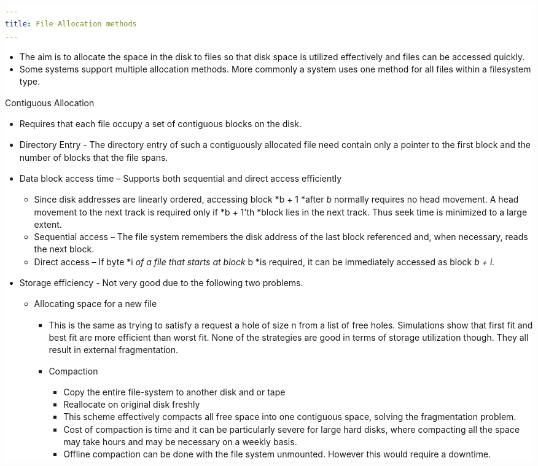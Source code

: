 ```yaml
---
title: File Allocation methods
---
```

-   The aim is to allocate the space in the disk to files so that disk
    space is utilized effectively and files can be accessed quickly.
-   Some systems support multiple allocation methods. More commonly a
    system uses one method for all files within a filesystem type.

Contiguous Allocation

-   Requires that each file occupy a set of contiguous blocks on the
    disk.

-   Directory Entry - The directory entry of such a contiguously
    allocated file need contain only a pointer to the first block and
    the number of blocks that the file spans.

-   Data block access time – Supports both sequential and direct access
    efficiently

    -   Since disk addresses are linearly ordered, accessing block *b +
        1 *after *b* normally requires no head movement. A head movement
        to the next track is required only if *b + 1'th *block lies in
        the next track. Thus seek time is minimized to a large extent.
    -   Sequential access – The file system remembers the disk address
        of the last block referenced and, when necessary, reads the next
        block.
    -   Direct access – If byte *i *of a file that starts at block* b
        *is required, it can be immediately accessed as block *b + i.*

-   Storage efficiency - Not very good due to the following two
    problems.

    -   Allocating space for a new file

        -   This is the same as trying to satisfy a request a hole of
            size n from a list of free holes. Simulations show that
            first fit and best fit are more efficient than worst fit.
            None of the strategies are good in terms of storage
            utilization though. They all result in external
            fragmentation.

        -   Compaction

            -   Copy the entire file-system to another disk and or tape
            -   Reallocate on original disk freshly
            -   This scheme effectively compacts all free space into one
                contiguous space, solving the fragmentation problem.
            -   Cost of compaction is time and it can be particularly
                severe for large hard disks, where compacting all the
                space may take hours and may be necessary on a weekly
                basis.
            -   Offline compaction can be done with the file system
                unmounted. However this would require a downtime.
